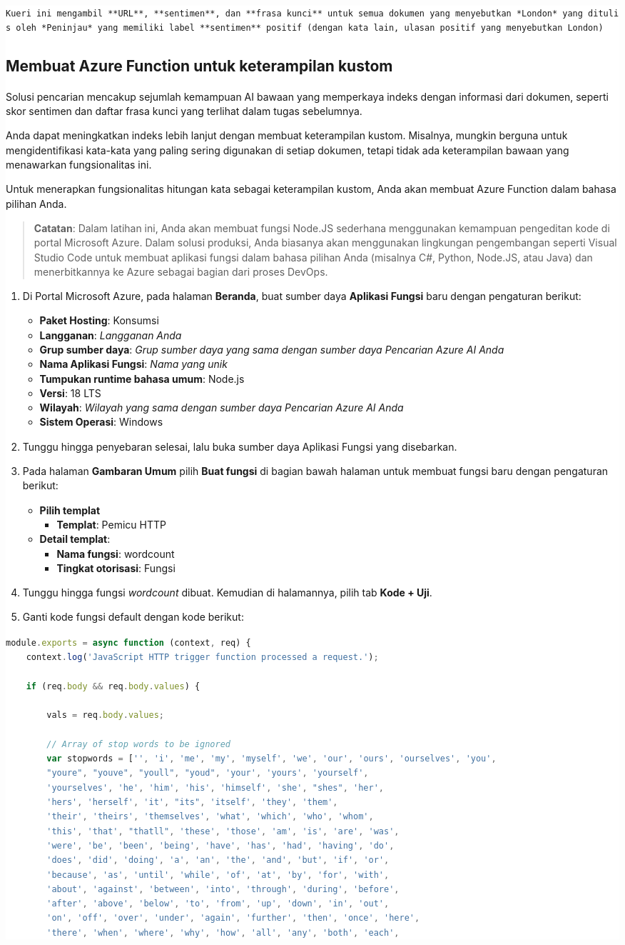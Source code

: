     Kueri ini mengambil **URL**, **sentimen**, dan **frasa kunci** untuk semua dokumen yang menyebutkan *London* yang ditulis oleh *Peninjau* yang memiliki label **sentimen** positif (dengan kata lain, ulasan positif yang menyebutkan London)

## Membuat Azure Function untuk keterampilan kustom

Solusi pencarian mencakup sejumlah kemampuan AI bawaan yang memperkaya indeks dengan informasi dari dokumen, seperti skor sentimen dan daftar frasa kunci yang terlihat dalam tugas sebelumnya.

Anda dapat meningkatkan indeks lebih lanjut dengan membuat keterampilan kustom. Misalnya, mungkin berguna untuk mengidentifikasi kata-kata yang paling sering digunakan di setiap dokumen, tetapi tidak ada keterampilan bawaan yang menawarkan fungsionalitas ini.

Untuk menerapkan fungsionalitas hitungan kata sebagai keterampilan kustom, Anda akan membuat Azure Function dalam bahasa pilihan Anda.

> **Catatan**: Dalam latihan ini, Anda akan membuat fungsi Node.JS sederhana menggunakan kemampuan pengeditan kode di portal Microsoft Azure. Dalam solusi produksi, Anda biasanya akan menggunakan lingkungan pengembangan seperti Visual Studio Code untuk membuat aplikasi fungsi dalam bahasa pilihan Anda (misalnya C#, Python, Node.JS, atau Java) dan menerbitkannya ke Azure sebagai bagian dari proses DevOps.

1. Di Portal Microsoft Azure, pada halaman **Beranda**, buat sumber daya **Aplikasi Fungsi** baru dengan pengaturan berikut:
    - **Paket Hosting**: Konsumsi
    - **Langganan**: *Langganan Anda*
    - **Grup sumber daya**: *Grup sumber daya yang sama dengan sumber daya Pencarian Azure AI Anda*
    - **Nama Aplikasi Fungsi**: *Nama yang unik*
    - **Tumpukan runtime bahasa umum**: Node.js
    - **Versi**: 18 LTS
    - **Wilayah**: *Wilayah yang sama dengan sumber daya Pencarian Azure AI Anda*
    - **Sistem Operasi**: Windows

2. Tunggu hingga penyebaran selesai, lalu buka sumber daya Aplikasi Fungsi yang disebarkan.
3. Pada halaman **Gambaran Umum** pilih **Buat fungsi** di bagian bawah halaman untuk membuat fungsi baru dengan pengaturan berikut:
    - **Pilih templat**
        - **Templat**: Pemicu HTTP    
    - **Detail templat**:
        - **Nama fungsi**: wordcount
        - **Tingkat otorisasi**: Fungsi
4. Tunggu hingga fungsi *wordcount* dibuat. Kemudian di halamannya, pilih tab **Kode + Uji**.
5. Ganti kode fungsi default dengan kode berikut:

```javascript
module.exports = async function (context, req) {
    context.log('JavaScript HTTP trigger function processed a request.');

    if (req.body && req.body.values) {

        vals = req.body.values;

        // Array of stop words to be ignored
        var stopwords = ['', 'i', 'me', 'my', 'myself', 'we', 'our', 'ours', 'ourselves', 'you', 
        "youre", "youve", "youll", "youd", 'your', 'yours', 'yourself', 
        'yourselves', 'he', 'him', 'his', 'himself', 'she', "shes", 'her', 
        'hers', 'herself', 'it', "its", 'itself', 'they', 'them', 
        'their', 'theirs', 'themselves', 'what', 'which', 'who', 'whom', 
        'this', 'that', "thatll", 'these', 'those', 'am', 'is', 'are', 'was',
        'were', 'be', 'been', 'being', 'have', 'has', 'had', 'having', 'do', 
        'does', 'did', 'doing', 'a', 'an', 'the', 'and', 'but', 'if', 'or', 
        'because', 'as', 'until', 'while', 'of', 'at', 'by', 'for', 'with', 
        'about', 'against', 'between', 'into', 'through', 'during', 'before', 
        'after', 'above', 'below', 'to', 'from', 'up', 'down', 'in', 'out', 
        'on', 'off', 'over', 'under', 'again', 'further', 'then', 'once', 'here', 
        'there', 'when', 'where', 'why', 'how', 'all', 'any', 'both', 'each', 
```